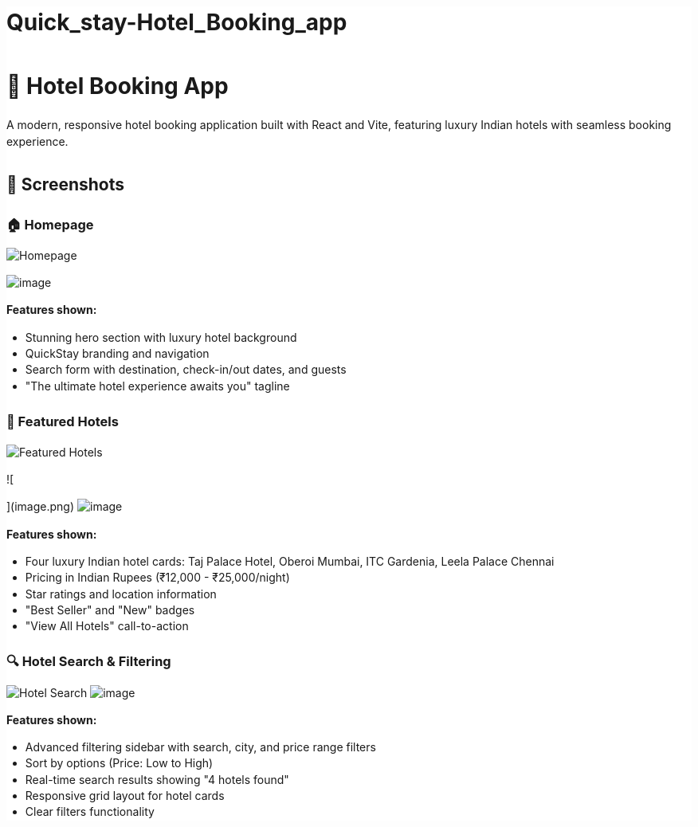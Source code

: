 ﻿# Quick_stay-Hotel_Booking_app

# 🏨 Hotel Booking App

A modern, responsive hotel booking application built with React and Vite, featuring luxury Indian hotels with seamless booking experience.

## 📸 Screenshots

### 🏠 Homepage
![Homepage](https://via.placeholder.com/800x400/2563eb/ffffff?text=Homepage+with+Hero+Section+and+Search+Form)

<img width="1899" height="928" alt="image" src="https://github.com/user-attachments/assets/d487bd62-0add-4c70-8def-e1a031715d66" />



**Features shown:**
- Stunning hero section with luxury hotel background
- QuickStay branding and navigation
- Search form with destination, check-in/out dates, and guests
- "The ultimate hotel experience awaits you" tagline

### 🏨 Featured Hotels
![Featured Hotels](https://via.placeholder.com/800x400/1f2937/ffffff?text=Featured+Hotels+Section+with+Indian+Hotels)

![
   
](image.png)
<img width="1836" height="757" alt="image" src="https://github.com/user-attachments/assets/4b317949-b3d6-4a07-a6b2-40442bc8746c" />


**Features shown:**
- Four luxury Indian hotel cards: Taj Palace Hotel, Oberoi Mumbai, ITC Gardenia, Leela Palace Chennai
- Pricing in Indian Rupees (₹12,000 - ₹25,000/night)
- Star ratings and location information
- "Best Seller" and "New" badges
- "View All Hotels" call-to-action

### 🔍 Hotel Search & Filtering
![Hotel Search](https://via.placeholder.com/800x400/374151/ffffff?text=Advanced+Hotel+Search+with+Filters)
<img width="1521" height="793" alt="image" src="https://github.com/user-attachments/assets/772205b9-61a5-4ee5-bc0d-21b34decd7df" />


**Features shown:**
- Advanced filtering sidebar with search, city, and price range filters
- Sort by options (Price: Low to High)
- Real-time search results showing "4 hotels found"
- Responsive grid layout for hotel cards
- Clear filters functionality

